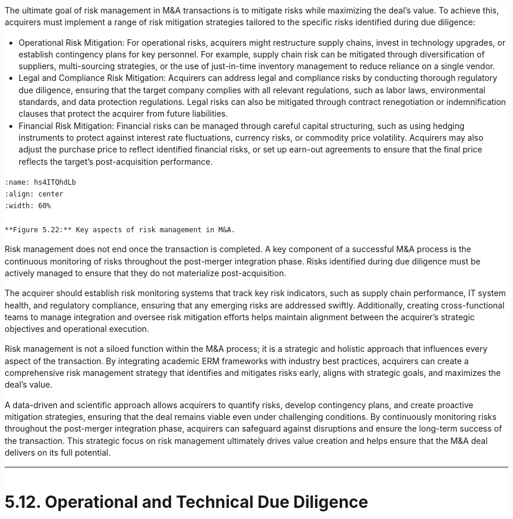 The ultimate goal of risk management in M&A transactions is to mitigate risks while maximizing the deal’s value. To achieve this, acquirers must implement a range of risk mitigation strategies tailored to the specific risks identified during due diligence:

- Operational Risk Mitigation: For operational risks, acquirers might restructure supply chains, invest in technology upgrades, or establish contingency plans for key personnel. For example, supply chain risk can be mitigated through diversification of suppliers, multi-sourcing strategies, or the use of just-in-time inventory management to reduce reliance on a single vendor.
- Legal and Compliance Risk Mitigation: Acquirers can address legal and compliance risks by conducting thorough regulatory due diligence, ensuring that the target company complies with all relevant regulations, such as labor laws, environmental standards, and data protection regulations. Legal risks can also be mitigated through contract renegotiation or indemnification clauses that protect the acquirer from future liabilities.
- Financial Risk Mitigation: Financial risks can be managed through careful capital structuring, such as using hedging instruments to protect against interest rate fluctuations, currency risks, or commodity price volatility. Acquirers may also adjust the purchase price to reflect identified financial risks, or set up earn-out agreements to ensure that the final price reflects the target’s post-acquisition performance.

```{figure} images\5WeQ1hZHBs9V6t4cB9cO-0r8rI17y2QqREvB78GOV-v1.png
:name: hs4ITQhdLb
:align: center
:width: 60%

**Figure 5.22:** Key aspects of risk management in M&A.
```

Risk management does not end once the transaction is completed. A key component of a successful M&A process is the continuous monitoring of risks throughout the post-merger integration phase. Risks identified during due diligence must be actively managed to ensure that they do not materialize post-acquisition.

The acquirer should establish risk monitoring systems that track key risk indicators, such as supply chain performance, IT system health, and regulatory compliance, ensuring that any emerging risks are addressed swiftly. Additionally, creating cross-functional teams to manage integration and oversee risk mitigation efforts helps maintain alignment between the acquirer’s strategic objectives and operational execution.

Risk management is not a siloed function within the M&A process; it is a strategic and holistic approach that influences every aspect of the transaction. By integrating academic ERM frameworks with industry best practices, acquirers can create a comprehensive risk management strategy that identifies and mitigates risks early, aligns with strategic goals, and maximizes the deal’s value.

A data-driven and scientific approach allows acquirers to quantify risks, develop contingency plans, and create proactive mitigation strategies, ensuring that the deal remains viable even under challenging conditions. By continuously monitoring risks throughout the post-merger integration phase, acquirers can safeguard against disruptions and ensure the long-term success of the transaction. This strategic focus on risk management ultimately drives value creation and helps ensure that the M&A deal delivers on its full potential.

---

# 5.12. Operational and Technical Due Diligence
